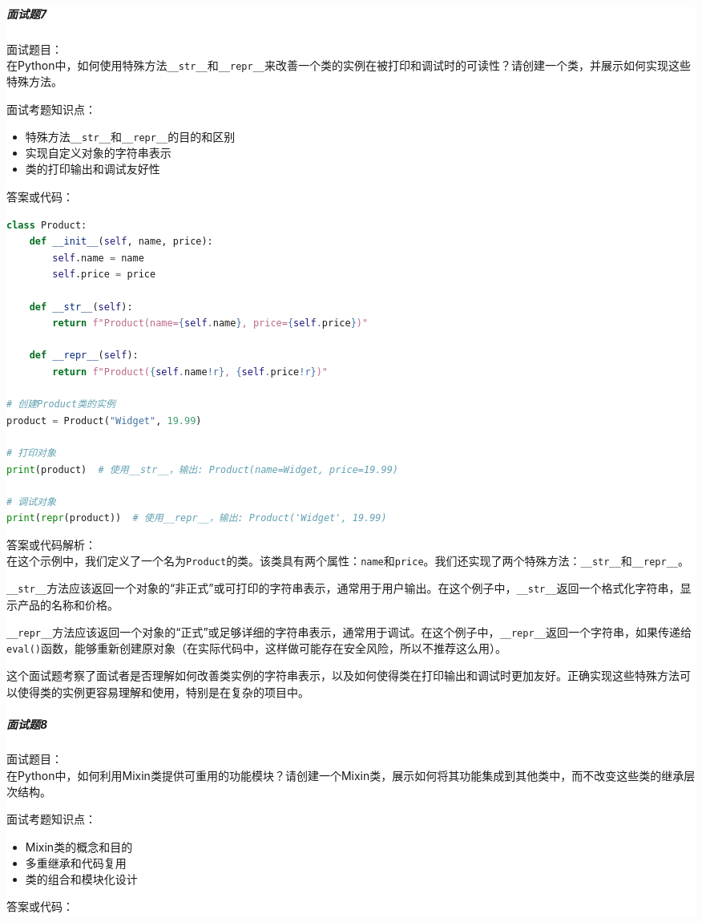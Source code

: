 ##### 面试题7 

面试题目：  
在Python中，如何使用特殊方法`__str__`和`__repr__`来改善一个类的实例在被打印和调试时的可读性？请创建一个类，并展示如何实现这些特殊方法。

面试考题知识点：

 *  特殊方法`__str__`和`__repr__`的目的和区别
 *  实现自定义对象的字符串表示
 *  类的打印输出和调试友好性

答案或代码：

```python
class Product:
    def __init__(self, name, price):
        self.name = name
        self.price = price

    def __str__(self):
        return f"Product(name={self.name}, price={self.price})"

    def __repr__(self):
        return f"Product({self.name!r}, {self.price!r})"

# 创建Product类的实例
product = Product("Widget", 19.99)

# 打印对象
print(product)  # 使用__str__，输出: Product(name=Widget, price=19.99)

# 调试对象
print(repr(product))  # 使用__repr__，输出: Product('Widget', 19.99)
```

答案或代码解析：  
在这个示例中，我们定义了一个名为`Product`的类。该类具有两个属性：`name`和`price`。我们还实现了两个特殊方法：`__str__`和`__repr__`。

`__str__`方法应该返回一个对象的“非正式”或可打印的字符串表示，通常用于用户输出。在这个例子中，`__str__`返回一个格式化字符串，显示产品的名称和价格。

`__repr__`方法应该返回一个对象的“正式”或足够详细的字符串表示，通常用于调试。在这个例子中，`__repr__`返回一个字符串，如果传递给`eval()`函数，能够重新创建原对象（在实际代码中，这样做可能存在安全风险，所以不推荐这么用）。

这个面试题考察了面试者是否理解如何改善类实例的字符串表示，以及如何使得类在打印输出和调试时更加友好。正确实现这些特殊方法可以使得类的实例更容易理解和使用，特别是在复杂的项目中。

##### 面试题8 

面试题目：  
在Python中，如何利用Mixin类提供可重用的功能模块？请创建一个Mixin类，展示如何将其功能集成到其他类中，而不改变这些类的继承层次结构。

面试考题知识点：

 *  Mixin类的概念和目的
 *  多重继承和代码复用
 *  类的组合和模块化设计

答案或代码：
